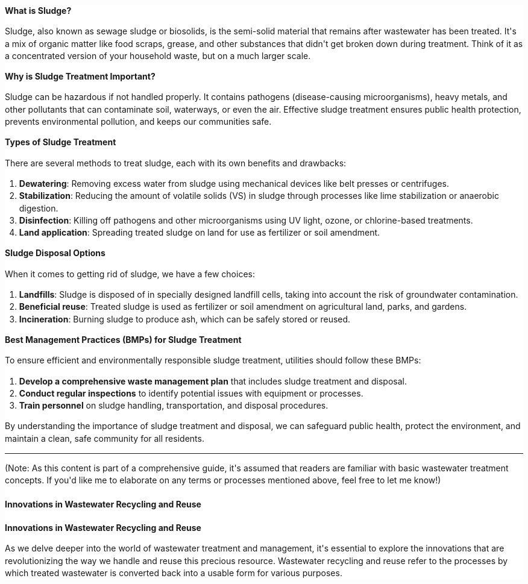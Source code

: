**What is Sludge?**

Sludge, also known as sewage sludge or biosolids, is the semi-solid material that remains after wastewater has been treated. It's a mix of organic matter like food scraps, grease, and other substances that didn't get broken down during treatment. Think of it as a concentrated version of your household waste, but on a much larger scale.

**Why is Sludge Treatment Important?**

Sludge can be hazardous if not handled properly. It contains pathogens (disease-causing microorganisms), heavy metals, and other pollutants that can contaminate soil, waterways, or even the air. Effective sludge treatment ensures public health protection, prevents environmental pollution, and keeps our communities safe.

**Types of Sludge Treatment**

There are several methods to treat sludge, each with its own benefits and drawbacks:

1. **Dewatering**: Removing excess water from sludge using mechanical devices like belt presses or centrifuges.
2. **Stabilization**: Reducing the amount of volatile solids (VS) in sludge through processes like lime stabilization or anaerobic digestion.
3. **Disinfection**: Killing off pathogens and other microorganisms using UV light, ozone, or chlorine-based treatments.
4. **Land application**: Spreading treated sludge on land for use as fertilizer or soil amendment.

**Sludge Disposal Options**

When it comes to getting rid of sludge, we have a few choices:

1. **Landfills**: Sludge is disposed of in specially designed landfill cells, taking into account the risk of groundwater contamination.
2. **Beneficial reuse**: Treated sludge is used as fertilizer or soil amendment on agricultural land, parks, and gardens.
3. **Incineration**: Burning sludge to produce ash, which can be safely stored or reused.

**Best Management Practices (BMPs) for Sludge Treatment**

To ensure efficient and environmentally responsible sludge treatment, utilities should follow these BMPs:

1. **Develop a comprehensive waste management plan** that includes sludge treatment and disposal.
2. **Conduct regular inspections** to identify potential issues with equipment or processes.
3. **Train personnel** on sludge handling, transportation, and disposal procedures.

By understanding the importance of sludge treatment and disposal, we can safeguard public health, protect the environment, and maintain a clean, safe community for all residents.

---

(Note: As this content is part of a comprehensive guide, it's assumed that readers are familiar with basic wastewater treatment concepts. If you'd like me to elaborate on any terms or processes mentioned above, feel free to let me know!)

#### Innovations in Wastewater Recycling and Reuse
**Innovations in Wastewater Recycling and Reuse**

As we delve deeper into the world of wastewater treatment and management, it's essential to explore the innovations that are revolutionizing the way we handle and reuse this precious resource. Wastewater recycling and reuse refer to the processes by which treated wastewater is converted back into a usable form for various purposes.
